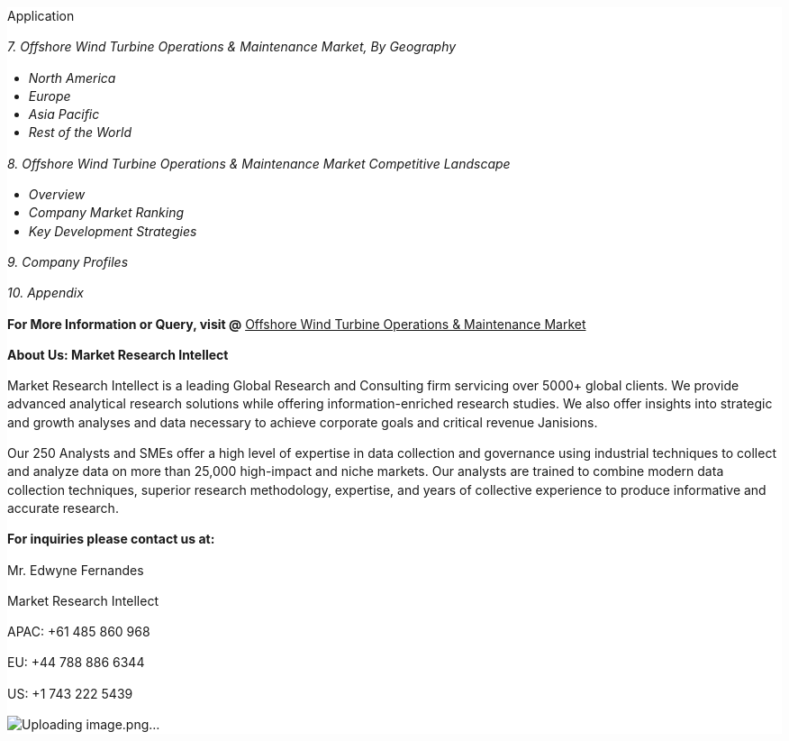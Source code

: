 Application</span></em></p><p><em><span class="font-[700]">7. Offshore Wind Turbine Operations & Maintenance Market, By Geography</span></em></p><ul><li><em><span class="">North America</span></em></li><li><em><span class="">Europe</span></em></li><li><em><span class="">Asia Pacific</span></em></li><li><em><span class="">Rest of the World</span></em></li></ul><p><em><span class="font-[700]">8. Offshore Wind Turbine Operations & Maintenance Market Competitive Landscape</span></em></p><ul><li><em><span class="">Overview</span></em></li><li><em><span class="">Company Market Ranking</span></em></li><li><em><span class="">Key Development Strategies</span></em></li></ul><p><em><span class="font-[700]">9. Company Profiles</span></em></p><p><em><span class="font-[700]">10. Appendix</span></em></p><p><span class="font-[700]"><strong>For More Information or Query, visit&nbsp;@</strong>&nbsp;</span><span class="font-[700]"><a href="https://www.marketresearchintellect.com/product/offshore-wind-turbine-operations-maintenance-market/?utm_source=Linkedin&utm_medium=861" target="_blank" data-tracking-control-name="article-ssr-frontend-pulse_little-text-block" data-tracking-will-navigate="" data-test-link="">Offshore Wind Turbine Operations & Maintenance Market</a></span></p><p><strong><span class="font-[700]">About Us: Market Research Intellect</span></strong></p><p><span class="">Market Research Intellect is a leading Global Research and Consulting firm servicing over 5000+ global clients. We provide advanced analytical research solutions while offering information-enriched research studies.&nbsp;</span>We also offer insights into strategic and growth analyses and data necessary to achieve corporate goals and critical revenue Janisions.</p><p><span class="">Our 250 Analysts and SMEs offer a high level of expertise in data collection and governance using industrial techniques to collect and analyze data on more than 25,000 high-impact and niche markets. Our analysts are trained to combine modern data collection techniques, superior research methodology, expertise, and years of collective experience to produce informative and accurate research.</span></p><p><strong>For inquiries please contact us at:</strong></p><p>Mr. Edwyne Fernandes</p><p>Market Research Intellect</p><p>APAC: +61 485 860 968</p><p>EU: +44 788 886 6344</p><p>US: +1 743 222 5439</p>
![Uploading image.png…]()
